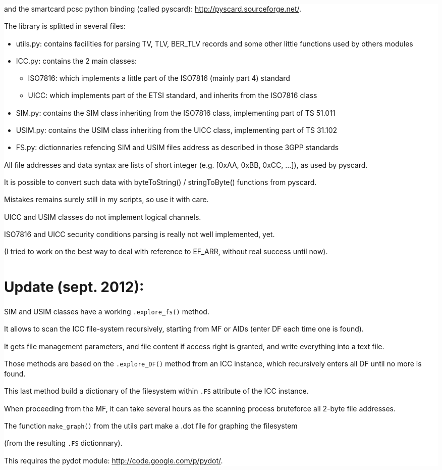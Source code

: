 and the smartcard pcsc python binding (called pyscard): http://pyscard.sourceforge.net/.



The library is splitted in several files:

- utils.py: contains facilities for parsing TV, TLV, BER_TLV records and some other little functions used by others modules

- ICC.py: contains the 2 main classes:

    - ISO7816: which implements a little part of the ISO7816 (mainly part 4) standard

    - UICC: which implements part of the ETSI standard, and inherits from the ISO7816 class

- SIM.py: contains the SIM class inheriting from the ISO7816 class, implementing part of TS 51.011

- USIM.py: contains the USIM class inheriting from the UICC class, implementing part of TS 31.102

- FS.py: dictionnaries refencing SIM and USIM files address as described in those 3GPP standards



All file addresses and data syntax are lists of short integer (e.g. [0xAA, 0xBB, 0xCC, ...]), as used by pyscard.

It is possible to convert such data with byteToString() / stringToByte() functions from pyscard.

Mistakes remains surely still in my scripts, so use it with care.

UICC and USIM classes do not implement logical channels.

ISO7816 and UICC security conditions parsing is really not well implemented, yet.

(I tried to work on the best way to deal with reference to EF_ARR, without real success until now).



# Update (sept. 2012):

SIM and USIM classes have a working `.explore_fs()` method.

It allows to scan the ICC file-system recursively, starting from MF or AIDs (enter DF each time one is found).

It gets file management parameters, and file content if access right is granted, and write everything into a text file.

Those methods are based on the `.explore_DF()` method from an ICC instance, which recursively enters all DF until no more is found.

This last method build a dictionary of the filesystem within `.FS` attribute of the ICC instance.

When proceeding from the MF, it can take several hours as the scanning process bruteforce all 2-byte file addresses.



The function `make_graph()` from the utils part make a .dot file for graphing the filesystem

(from the resulting `.FS` dictionnary).

This requires the pydot module: http://code.google.com/p/pydot/.
